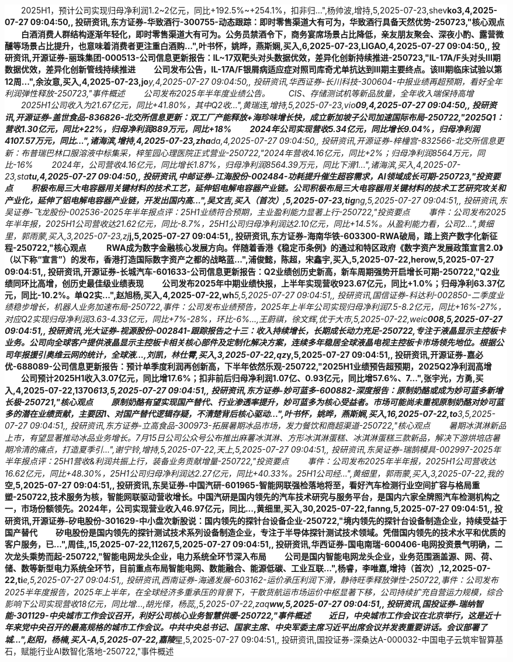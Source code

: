 　　2025H1，预计公司实现归母净利润1.2~2亿元，同比+192.5%~+254.1%，扣非归...",杨帅波,增持,5,2025-07-23,shev******ko3,4,2025-07-27 09:04:50,,
投研资讯,东方证券-华致酒行-300755-动态跟踪：即时零售渠道大有可为，华致酒行具备天然优势-250723,"核心观点
　　白酒消费人群结构逐渐年轻化，即时零售渠道大有可为。公务员禁酒令下，商务宴席场景占比降低，亲友朋友聚会、深夜小酌、露营微醺等场景占比提升，也意味着消费者更注重白酒购...",叶书怀，姚晔，燕斯娴,买入,6,2025-07-23,LIG****AO,4,2025-07-27 09:04:50,,
投研资讯,开源证券-丽珠集团-000513-公司信息更新报告：IL~17双靶头对头数据优效，差异化创新持续推进-250723,"IL-17A/F头对头III期数据优效，差异化创新管线持续推进
　　公司发布公告，IL-17A/F银屑病适应症对照司库奇尤单抗达到III期主要终点。该III期临床试验以第12周...",余汝意,买入,4,2025-07-23,jo***y,4,2025-07-27 09:04:50,,
投研资讯,华西证券-长川科技-300604-中报业绩再超预期，看好全年利润弹性释放-250723,"事件概述
　　公司发布2025年半年度业绩公告。
　　CIS、存储测试机等新品放量，全年收入端保持高增
　　2025H1公司收入为21.67亿元，同比+41.80%，其中Q2收...",黄瑞连,增持,5,2025-07-23,vio****09,4,2025-07-27 09:04:50,,
投研资讯,开源证券-盖世食品-836826-北交所信息更新：双工厂产能释放+海珍味增长快，成立新加坡子公司加速国际布局-250722,"2025Q1：营收1.30亿元，同比+22%，归母净利润889万元，同比+18%
　　2024年公司实现营收5.34亿元，同比增长9.04%，归母净利润4107.57万元，同比...",诸海滨,增持,4,2025-07-23,zha****da,4,2025-07-27 09:04:50,,
投研资讯,开源证券-梓橦宫-832566-北交所信息更新：布普瑞巴林口服溶液中标集采，梓笙园心理医院正式营业-250722,"2024年营收4.16亿元，同比+2%；归母净利润8564万元，同比-16%
　　2024年，公司营收4.16亿元，同比增长1.87%，归母净利润8564.39万元，同比下滑1...",诸海滨,买入,4,2025-07-23,sta****tu,4,2025-07-27 09:04:50,,
投研资讯,中邮证券-江海股份-002484-功耗提升催生超容需求，AI领域成长可期-250723,"投资要点
　　积极布局三大电容器用关键材料的技术工艺，延伸铝电解电容器产业链。公司积极布局三大电容器用关键材料的技术工艺研究攻关和产业化，延伸了铝电解电容器产业链，开发出国内高...",吴文吉,买入（首次）,5,2025-07-23,tig****ng,5,2025-07-27 09:04:51,,
投研资讯,东吴证券-飞龙股份-002536-2025年半年报点评：25H1业绩符合预期，主业盈利能力显著上行-250722,"投资要点
　　事件：公司发布2025年半年报，2025H1公司营收达21.62亿元，同比-8.7%，25H1公司归母净利润达2.10亿元，同比+14.5%。从盈利能力看，公司2...",黄细里，郭雨蒙,买入,3,2025-07-23,zj***j,5,2025-07-27 09:04:51,,
投研资讯,东方证券-海南华铁-603300-RWA破局，踏上资产数字化新征程-250722,"核心观点
　　 RWA成为数字金融核心发展方向。伴随着香港《稳定币条例》的通过和特区政府《数字资产发展政策宣言2.0》（以下称“宣言”）的发布，香港打造国际数字资产之都的战略蓝...",浦俊懿，陈超，宋鑫宇,买入,5,2025-07-22,her****ow,5,2025-07-27 09:04:51,,
投研资讯,开源证券-长城汽车-601633-公司信息更新报告：Q2业绩创历史新高，新车周期强势开启增长可期-250722,"Q2业绩同环比高增，创历史最佳级业绩表现
　　公司发布2025年中期业绩快报，上半年实现营收923.67亿元，同比+1.0%；归母净利63.37亿元，同比-10.2%。单Q2实...",赵旭杨,买入,4,2025-07-22,wh***5,5,2025-07-27 09:04:51,,
投研资讯,国信证券-科达利-002850-二季度业绩稳步增长，机器人业务加速布局-250722,事件：公司发布业绩预告，2025年上半年公司实现归母净利润7.5-8.2亿元，同比+16%-27%，对应Q2实现归母净利润3.63-4.33亿元，同比+7%-28%，环比-6%...,王蔚祺，徐文辉,优于大市,5,2025-07-22,weic******008,5,2025-07-27 09:04:51,,
投研资讯,光大证券-视源股份-002841-跟踪报告之十三：收入持续增长，长期成长动力充足-250722,专注于液晶显示主控板卡业务。公司向全球客户提供液晶显示主控板卡相关核心部件及定制化解决方案，连续多年稳居全球液晶电视主控板卡市场领先地位。根据公司年报援引奥维云网的统计，全球液...,刘凯，林仕霄,买入,3,2025-07-22,qz***y,5,2025-07-27 09:04:51,,
投研资讯,开源证券-嘉必优-688089-公司信息更新报告：预计单季度利润再创新高，下半年依然乐观-250722,"2025H1业绩预告超预期，2025Q2净利润高增
　　公司预计2025H1收入3.07亿元，同比增17.6%；扣非前后归母净利润1.07亿、0.93亿元，同比增57.6%、7...",张宇光，方勇,买入,4,2025-07-22,1370******613,5,2025-07-27 09:04:51,,
投研资讯,东方证券-妙可蓝多-600882-深度报告：原制奶酪或成为妙可蓝多新增长极-250721,"核心观点
　　原制奶酪有望实现国产替代、行业渗透率提升，妙可蓝多为核心受益者。市场可能尚未重视原制奶酪对妙可蓝多的潜在业绩贡献，主要因1、对国产替代逻辑存疑，不清楚背后核心驱动...",叶书怀，姚晔，燕斯娴,买入,16,2025-07-22,to***3,5,2025-07-27 09:04:51,,
投研资讯,东方证券-立高食品-300973-拓展暑期冰品市场，发力餐饮和商超渠道-250722,"核心观点
　　暑期冰淇淋新品上市，有望显著推动冰品业务增长。7月15日公司公众号公布推出麻薯冰淇淋、方形冰淇淋蛋糕、冰淇淋蛋糕三款新品，解决下游烘培店暑期冷清的痛点，打造夏季引...",谢宁铃,增持,5,2025-07-22,天**上,5,2025-07-27 09:04:51,,
投研资讯,东吴证券-瑞鹄模具-002997-2025年半年报点评：25H1营收&利润共振上行，装备业务贡献增量-250722,"投资要点
　　事件：公司发布2025年半年报，2025H1公司营收达16.62亿元，同比+48.30%，25H1公司归母净利润达2.27亿元，同比+40.33%。25H1公司经...",黄细里，郭雨蒙,买入,3,2025-07-22,我的***空,5,2025-07-27 09:04:51,,
投研资讯,东吴证券-中国汽研-601965-智能网联强检落地将至，看好汽车检测行业空间扩容与格局重塑-250722,技术服务为核，智能网联驱动营收增长。中国汽研是国内领先的汽车技术研究与服务平台，是国内六家全牌照汽车检测机构之一，市场份额领先。2024年，公司实现营业收入46.97亿元，同比...,黄细里,买入,30,2025-07-22,fan****ng,5,2025-07-27 09:04:51,,
投研资讯,开源证券-矽电股份-301629-中小盘次新股说：国内领先的探针台设备企业-250722,"境内领先的探针台设备制造企业，持续受益于国产替代
　　矽电股份是国内领先的探针测试技术系列设备制造企业，专注于半导体探针测试技术领域。凭借国内领先的技术水平和优质的客户服务，已...",周佳,,15,2025-07-22,112****67,5,2025-07-27 09:04:51,,
投研资讯,华西证券-国电南瑞-600406-电网投资景气明确，二次龙头乘势而起-250722,"智能电网龙头企业，电力系统全环节深入布局
　　公司是国内智能电网龙头企业，业务范围涵盖源、网、荷、储、数等新型电力系统全环节，目前重点布局智能电网、数能融合、能源低碳、工业互联...",杨睿，李唯嘉,增持（首次）,12,2025-07-22,ti***e,5,2025-07-27 09:04:51,,
投研资讯,西南证券-海通发展-603162-运价承压利润下滑，静待旺季释放弹性-250722,事件：公司发布2025半年度报告，2025年上半年，在全球经济多重承压的背景下，干散货航运市场运价中枢显著下移，公司持续扩充自营运力规模，综合影响下公司实现营收18亿元，同比增...,胡光怿，杨蕊,,5,2025-07-22,zaq****ww,5,2025-07-27 09:04:51,,
投研资讯,国投证券-瑞纳智能-301129-中央城市工作会议召开，利好公司核心业务智慧供暖-250722,"事件概述
　　近日，中央城市工作会议在北京举行，这是近十年来党中央召开的最高规格的城市工作会议。中共中央总书记、国家主席、中央军委主席习近平出席会议并发表重要讲话。会议部署了城...",赵阳，杨楠,买入-A,5,2025-07-22,嘉陵***星,5,2025-07-27 09:04:51,,
投研资讯,国投证券-深桑达A-000032-中国电子云筑牢智算基石，赋能行业AI数智化落地-250722,"事件概述